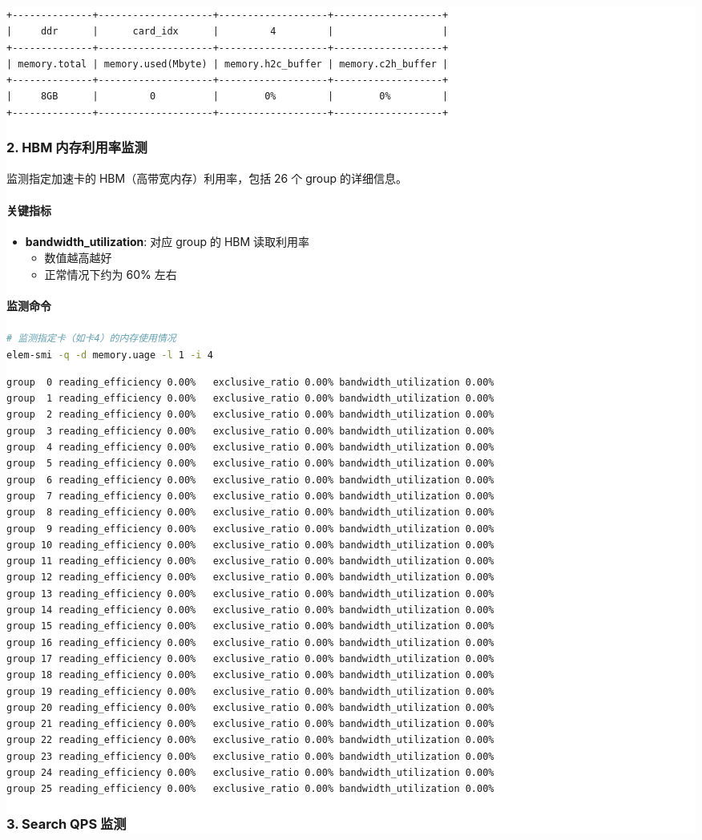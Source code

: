 ```
+--------------+--------------------+-------------------+-------------------+
|     ddr      |      card_idx      |         4         |                   |
+--------------+--------------------+-------------------+-------------------+
| memory.total | memory.used(Mbyte) | memory.h2c_buffer | memory.c2h_buffer |
+--------------+--------------------+-------------------+-------------------+
|     8GB      |         0          |        0%         |        0%         |
+--------------+--------------------+-------------------+-------------------+
```
### 2. HBM 内存利用率监测

监测指定加速卡的 HBM（高带宽内存）利用率，包括 26 个 group 的详细信息。

#### 关键指标
- **bandwidth_utilization**: 对应 group 的 HBM 读取利用率
  - 数值越高越好
  - 正常情况下约为 60% 左右

#### 监测命令
```bash
# 监测指定卡（如卡4）的内存使用情况
elem-smi -q -d memory.uage -l 1 -i 4
```
```
group  0 reading_efficiency 0.00%   exclusive_ratio 0.00% bandwidth_utilization 0.00%
group  1 reading_efficiency 0.00%   exclusive_ratio 0.00% bandwidth_utilization 0.00%
group  2 reading_efficiency 0.00%   exclusive_ratio 0.00% bandwidth_utilization 0.00%
group  3 reading_efficiency 0.00%   exclusive_ratio 0.00% bandwidth_utilization 0.00%
group  4 reading_efficiency 0.00%   exclusive_ratio 0.00% bandwidth_utilization 0.00%
group  5 reading_efficiency 0.00%   exclusive_ratio 0.00% bandwidth_utilization 0.00%
group  6 reading_efficiency 0.00%   exclusive_ratio 0.00% bandwidth_utilization 0.00%
group  7 reading_efficiency 0.00%   exclusive_ratio 0.00% bandwidth_utilization 0.00%
group  8 reading_efficiency 0.00%   exclusive_ratio 0.00% bandwidth_utilization 0.00%
group  9 reading_efficiency 0.00%   exclusive_ratio 0.00% bandwidth_utilization 0.00%
group 10 reading_efficiency 0.00%   exclusive_ratio 0.00% bandwidth_utilization 0.00%
group 11 reading_efficiency 0.00%   exclusive_ratio 0.00% bandwidth_utilization 0.00%
group 12 reading_efficiency 0.00%   exclusive_ratio 0.00% bandwidth_utilization 0.00%
group 13 reading_efficiency 0.00%   exclusive_ratio 0.00% bandwidth_utilization 0.00%
group 14 reading_efficiency 0.00%   exclusive_ratio 0.00% bandwidth_utilization 0.00%
group 15 reading_efficiency 0.00%   exclusive_ratio 0.00% bandwidth_utilization 0.00%
group 16 reading_efficiency 0.00%   exclusive_ratio 0.00% bandwidth_utilization 0.00%
group 17 reading_efficiency 0.00%   exclusive_ratio 0.00% bandwidth_utilization 0.00%
group 18 reading_efficiency 0.00%   exclusive_ratio 0.00% bandwidth_utilization 0.00%
group 19 reading_efficiency 0.00%   exclusive_ratio 0.00% bandwidth_utilization 0.00%
group 20 reading_efficiency 0.00%   exclusive_ratio 0.00% bandwidth_utilization 0.00%
group 21 reading_efficiency 0.00%   exclusive_ratio 0.00% bandwidth_utilization 0.00%
group 22 reading_efficiency 0.00%   exclusive_ratio 0.00% bandwidth_utilization 0.00%
group 23 reading_efficiency 0.00%   exclusive_ratio 0.00% bandwidth_utilization 0.00%
group 24 reading_efficiency 0.00%   exclusive_ratio 0.00% bandwidth_utilization 0.00%
group 25 reading_efficiency 0.00%   exclusive_ratio 0.00% bandwidth_utilization 0.00%
```

### 3. Search QPS 监测
